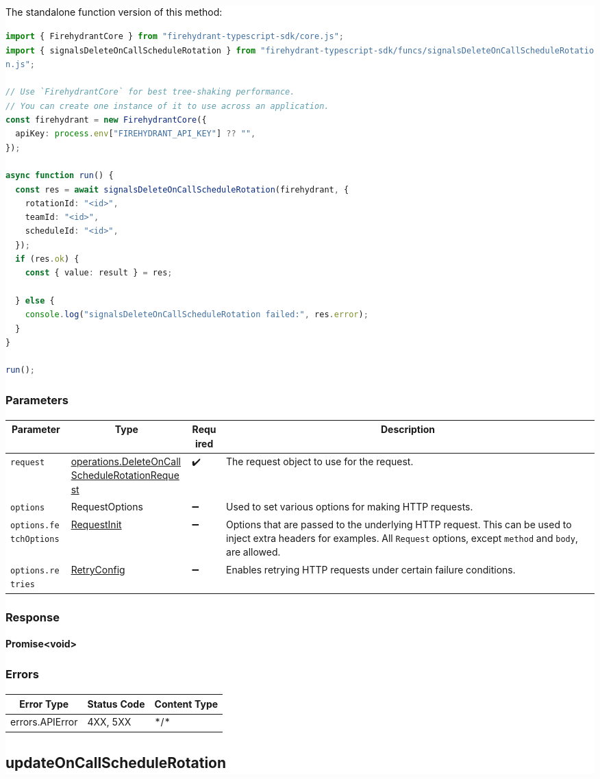 The standalone function version of this method:

```typescript
import { FirehydrantCore } from "firehydrant-typescript-sdk/core.js";
import { signalsDeleteOnCallScheduleRotation } from "firehydrant-typescript-sdk/funcs/signalsDeleteOnCallScheduleRotation.js";

// Use `FirehydrantCore` for best tree-shaking performance.
// You can create one instance of it to use across an application.
const firehydrant = new FirehydrantCore({
  apiKey: process.env["FIREHYDRANT_API_KEY"] ?? "",
});

async function run() {
  const res = await signalsDeleteOnCallScheduleRotation(firehydrant, {
    rotationId: "<id>",
    teamId: "<id>",
    scheduleId: "<id>",
  });
  if (res.ok) {
    const { value: result } = res;
    
  } else {
    console.log("signalsDeleteOnCallScheduleRotation failed:", res.error);
  }
}

run();
```

### Parameters

| Parameter                                                                                                                                                                      | Type                                                                                                                                                                           | Required                                                                                                                                                                       | Description                                                                                                                                                                    |
| ------------------------------------------------------------------------------------------------------------------------------------------------------------------------------ | ------------------------------------------------------------------------------------------------------------------------------------------------------------------------------ | ------------------------------------------------------------------------------------------------------------------------------------------------------------------------------ | ------------------------------------------------------------------------------------------------------------------------------------------------------------------------------ |
| `request`                                                                                                                                                                      | [operations.DeleteOnCallScheduleRotationRequest](../../models/operations/deleteoncallschedulerotationrequest.md)                                                               | :heavy_check_mark:                                                                                                                                                             | The request object to use for the request.                                                                                                                                     |
| `options`                                                                                                                                                                      | RequestOptions                                                                                                                                                                 | :heavy_minus_sign:                                                                                                                                                             | Used to set various options for making HTTP requests.                                                                                                                          |
| `options.fetchOptions`                                                                                                                                                         | [RequestInit](https://developer.mozilla.org/en-US/docs/Web/API/Request/Request#options)                                                                                        | :heavy_minus_sign:                                                                                                                                                             | Options that are passed to the underlying HTTP request. This can be used to inject extra headers for examples. All `Request` options, except `method` and `body`, are allowed. |
| `options.retries`                                                                                                                                                              | [RetryConfig](../../lib/utils/retryconfig.md)                                                                                                                                  | :heavy_minus_sign:                                                                                                                                                             | Enables retrying HTTP requests under certain failure conditions.                                                                                                               |

### Response

**Promise\<void\>**

### Errors

| Error Type      | Status Code     | Content Type    |
| --------------- | --------------- | --------------- |
| errors.APIError | 4XX, 5XX        | \*/\*           |

## updateOnCallScheduleRotation
